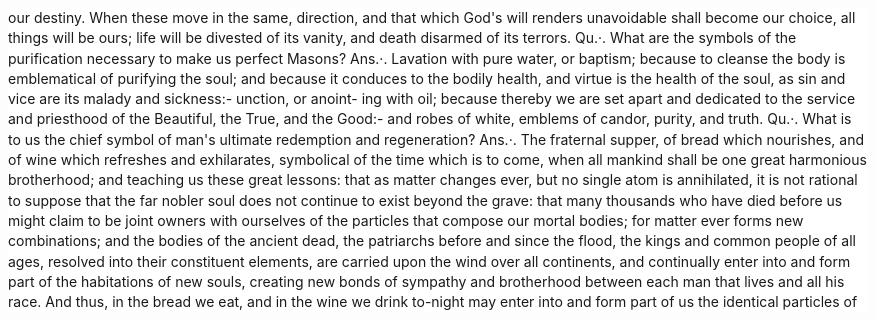 our destiny. When these move in
the same, direction, and that which God's
will renders
unavoidable shall become our choice, all things will be
ours;
life will be divested of its vanity, and death
disarmed of its terrors.
Qu.·. What are the symbols of the
purification necessary to make us
perfect
Masons?
Ans.·. Lavation with pure water,
or baptism; because to cleanse the body is
emblematical of
purifying the soul; and because it conduces to the
bodily
health, and virtue is the health of the soul, as sin
and vice are its malady
and sickness:- unction, or
anoint-
ing with oil; because thereby we are set apart and
dedicated to the
service and priesthood of the Beautiful,
the True, and the Good:- and
robes of white, emblems of
candor, purity, and truth.
Qu.·. What is to us the chief
symbol of man's ultimate redemption
and
regeneration?
Ans.·. The fraternal supper, of
bread which nourishes, and of wine which
refreshes and
exhilarates, symbolical of the time which is to come,
when
all mankind shall be one great harmonious brotherhood;
and teaching us
these great lessons: that as matter changes
ever, but no single atom is
annihilated, it is not rational
to suppose that the far nobler soul does not
continue to
exist beyond the grave: that many thousands who have
died
before us might claim to be joint owners with
ourselves of the particles
that compose our mortal bodies;
for matter ever forms new combinations;
and the bodies of
the ancient dead, the patriarchs before and since
the
flood, the kings and common people of all ages,
resolved into their
constituent elements, are carried upon
the wind over all continents, and
continually enter into
and form part of the habitations of new souls,
creating new
bonds of sympathy and brotherhood between each man
that
lives and all his race. And thus, in the bread we eat,
and in the wine we
drink to-night may enter into and form
part of us the identical particles of